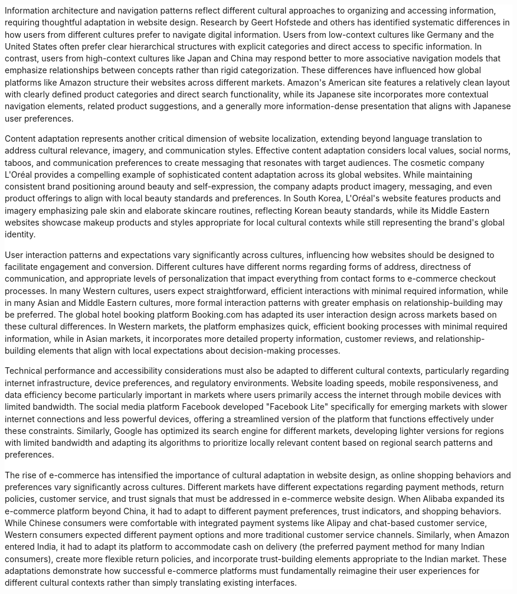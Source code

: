 Information architecture and navigation patterns reflect different cultural approaches to organizing and accessing information, requiring thoughtful adaptation in website design. Research by Geert Hofstede and others has identified systematic differences in how users from different cultures prefer to navigate digital information. Users from low-context cultures like Germany and the United States often prefer clear hierarchical structures with explicit categories and direct access to specific information. In contrast, users from high-context cultures like Japan and China may respond better to more associative navigation models that emphasize relationships between concepts rather than rigid categorization. These differences have influenced how global platforms like Amazon structure their websites across different markets. Amazon's American site features a relatively clean layout with clearly defined product categories and direct search functionality, while its Japanese site incorporates more contextual navigation elements, related product suggestions, and a generally more information-dense presentation that aligns with Japanese user preferences.

Content adaptation represents another critical dimension of website localization, extending beyond language translation to address cultural relevance, imagery, and communication styles. Effective content adaptation considers local values, social norms, taboos, and communication preferences to create messaging that resonates with target audiences. The cosmetic company L'Oréal provides a compelling example of sophisticated content adaptation across its global websites. While maintaining consistent brand positioning around beauty and self-expression, the company adapts product imagery, messaging, and even product offerings to align with local beauty standards and preferences. In South Korea, L'Oréal's website features products and imagery emphasizing pale skin and elaborate skincare routines, reflecting Korean beauty standards, while its Middle Eastern websites showcase makeup products and styles appropriate for local cultural contexts while still representing the brand's global identity.

User interaction patterns and expectations vary significantly across cultures, influencing how websites should be designed to facilitate engagement and conversion. Different cultures have different norms regarding forms of address, directness of communication, and appropriate levels of personalization that impact everything from contact forms to e-commerce checkout processes. In many Western cultures, users expect straightforward, efficient interactions with minimal required information, while in many Asian and Middle Eastern cultures, more formal interaction patterns with greater emphasis on relationship-building may be preferred. The global hotel booking platform Booking.com has adapted its user interaction design across markets based on these cultural differences. In Western markets, the platform emphasizes quick, efficient booking processes with minimal required information, while in Asian markets, it incorporates more detailed property information, customer reviews, and relationship-building elements that align with local expectations about decision-making processes.

Technical performance and accessibility considerations must also be adapted to different cultural contexts, particularly regarding internet infrastructure, device preferences, and regulatory environments. Website loading speeds, mobile responsiveness, and data efficiency become particularly important in markets where users primarily access the internet through mobile devices with limited bandwidth. The social media platform Facebook developed "Facebook Lite" specifically for emerging markets with slower internet connections and less powerful devices, offering a streamlined version of the platform that functions effectively under these constraints. Similarly, Google has optimized its search engine for different markets, developing lighter versions for regions with limited bandwidth and adapting its algorithms to prioritize locally relevant content based on regional search patterns and preferences.

The rise of e-commerce has intensified the importance of cultural adaptation in website design, as online shopping behaviors and preferences vary significantly across cultures. Different markets have different expectations regarding payment methods, return policies, customer service, and trust signals that must be addressed in e-commerce website design. When Alibaba expanded its e-commerce platform beyond China, it had to adapt to different payment preferences, trust indicators, and shopping behaviors. While Chinese consumers were comfortable with integrated payment systems like Alipay and chat-based customer service, Western consumers expected different payment options and more traditional customer service channels. Similarly, when Amazon entered India, it had to adapt its platform to accommodate cash on delivery (the preferred payment method for many Indian consumers), create more flexible return policies, and incorporate trust-building elements appropriate to the Indian market. These adaptations demonstrate how successful e-commerce platforms must fundamentally reimagine their user experiences for different cultural contexts rather than simply translating existing interfaces.
